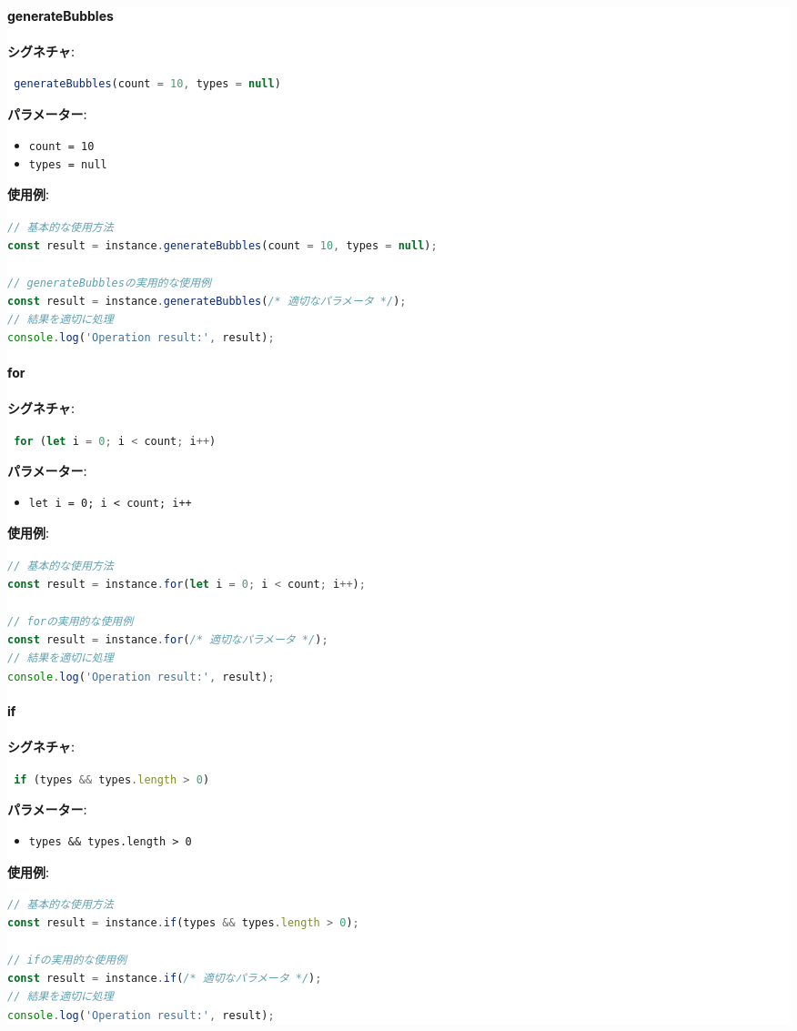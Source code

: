 #### generateBubbles

**シグネチャ**:
```javascript
 generateBubbles(count = 10, types = null)
```

**パラメーター**:
- `count = 10`
- `types = null`

**使用例**:
```javascript
// 基本的な使用方法
const result = instance.generateBubbles(count = 10, types = null);

// generateBubblesの実用的な使用例
const result = instance.generateBubbles(/* 適切なパラメータ */);
// 結果を適切に処理
console.log('Operation result:', result);
```

#### for

**シグネチャ**:
```javascript
 for (let i = 0; i < count; i++)
```

**パラメーター**:
- `let i = 0; i < count; i++`

**使用例**:
```javascript
// 基本的な使用方法
const result = instance.for(let i = 0; i < count; i++);

// forの実用的な使用例
const result = instance.for(/* 適切なパラメータ */);
// 結果を適切に処理
console.log('Operation result:', result);
```

#### if

**シグネチャ**:
```javascript
 if (types && types.length > 0)
```

**パラメーター**:
- `types && types.length > 0`

**使用例**:
```javascript
// 基本的な使用方法
const result = instance.if(types && types.length > 0);

// ifの実用的な使用例
const result = instance.if(/* 適切なパラメータ */);
// 結果を適切に処理
console.log('Operation result:', result);
```
